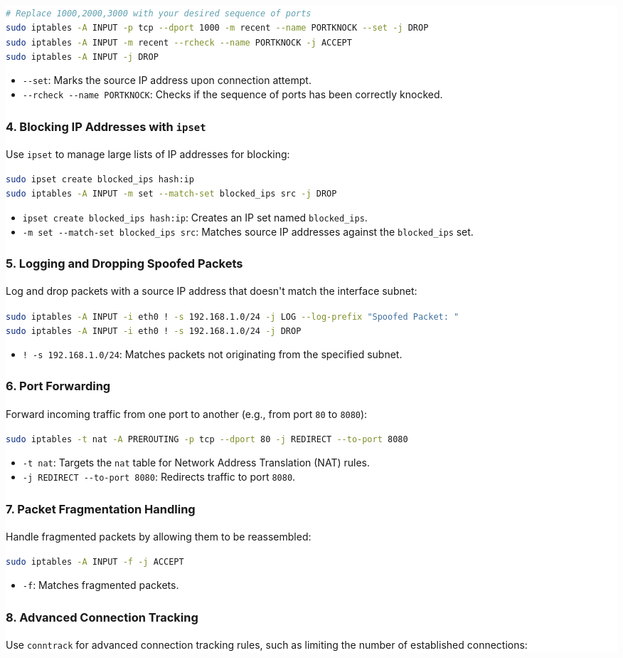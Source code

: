 ```bash
# Replace 1000,2000,3000 with your desired sequence of ports
sudo iptables -A INPUT -p tcp --dport 1000 -m recent --name PORTKNOCK --set -j DROP
sudo iptables -A INPUT -m recent --rcheck --name PORTKNOCK -j ACCEPT
sudo iptables -A INPUT -j DROP
```

- `--set`: Marks the source IP address upon connection attempt.
- `--rcheck --name PORTKNOCK`: Checks if the sequence of ports has been correctly knocked.

### 4. **Blocking IP Addresses with `ipset`**

Use `ipset` to manage large lists of IP addresses for blocking:

```bash
sudo ipset create blocked_ips hash:ip
sudo iptables -A INPUT -m set --match-set blocked_ips src -j DROP
```

- `ipset create blocked_ips hash:ip`: Creates an IP set named `blocked_ips`.
- `-m set --match-set blocked_ips src`: Matches source IP addresses against the `blocked_ips` set.

### 5. **Logging and Dropping Spoofed Packets**

Log and drop packets with a source IP address that doesn't match the interface subnet:

```bash
sudo iptables -A INPUT -i eth0 ! -s 192.168.1.0/24 -j LOG --log-prefix "Spoofed Packet: "
sudo iptables -A INPUT -i eth0 ! -s 192.168.1.0/24 -j DROP
```

- `! -s 192.168.1.0/24`: Matches packets not originating from the specified subnet.

### 6. **Port Forwarding**

Forward incoming traffic from one port to another (e.g., from port `80` to `8080`):

```bash
sudo iptables -t nat -A PREROUTING -p tcp --dport 80 -j REDIRECT --to-port 8080
```

- `-t nat`: Targets the `nat` table for Network Address Translation (NAT) rules.
- `-j REDIRECT --to-port 8080`: Redirects traffic to port `8080`.

### 7. **Packet Fragmentation Handling**

Handle fragmented packets by allowing them to be reassembled:

```bash
sudo iptables -A INPUT -f -j ACCEPT
```

- `-f`: Matches fragmented packets.

### 8. **Advanced Connection Tracking**

Use `conntrack` for advanced connection tracking rules, such as limiting the number of established connections:

